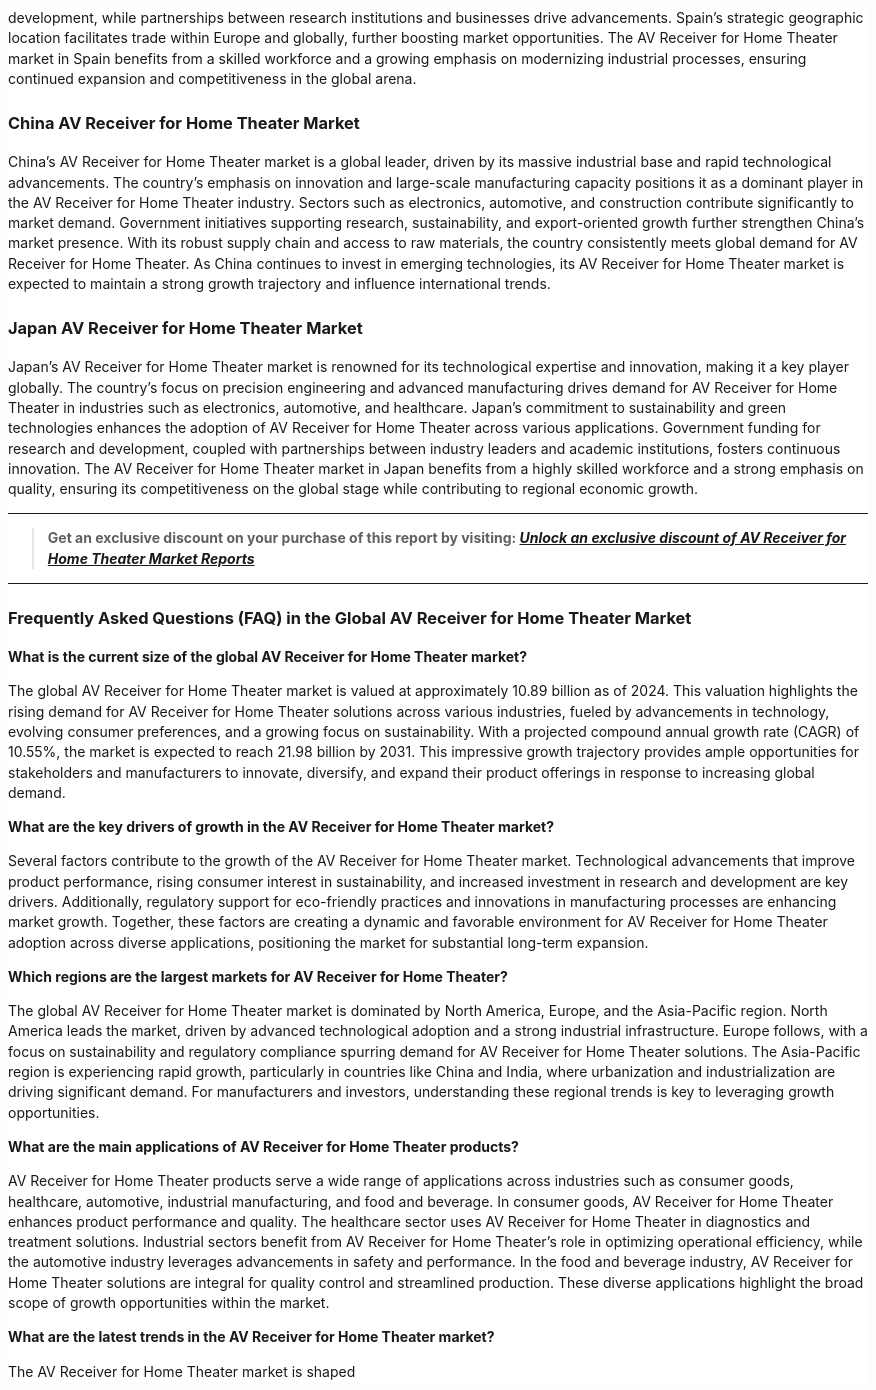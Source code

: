 development, while partnerships between research institutions and businesses drive advancements. Spain&rsquo;s strategic geographic location facilitates trade within Europe and globally, further boosting market opportunities. The AV Receiver for Home Theater market in Spain benefits from a skilled workforce and a growing emphasis on modernizing industrial processes, ensuring continued expansion and competitiveness in the global arena.</p><h3>China AV Receiver for Home Theater Market</h3><p>China&rsquo;s AV Receiver for Home Theater market is a global leader, driven by its massive industrial base and rapid technological advancements. The country&rsquo;s emphasis on innovation and large-scale manufacturing capacity positions it as a dominant player in the AV Receiver for Home Theater industry. Sectors such as electronics, automotive, and construction contribute significantly to market demand. Government initiatives supporting research, sustainability, and export-oriented growth further strengthen China&rsquo;s market presence. With its robust supply chain and access to raw materials, the country consistently meets global demand for AV Receiver for Home Theater. As China continues to invest in emerging technologies, its AV Receiver for Home Theater market is expected to maintain a strong growth trajectory and influence international trends.</p><h3>Japan AV Receiver for Home Theater Market</h3><p>Japan&rsquo;s AV Receiver for Home Theater market is renowned for its technological expertise and innovation, making it a key player globally. The country&rsquo;s focus on precision engineering and advanced manufacturing drives demand for AV Receiver for Home Theater in industries such as electronics, automotive, and healthcare. Japan&rsquo;s commitment to sustainability and green technologies enhances the adoption of AV Receiver for Home Theater across various applications. Government funding for research and development, coupled with partnerships between industry leaders and academic institutions, fosters continuous innovation. The AV Receiver for Home Theater market in Japan benefits from a highly skilled workforce and a strong emphasis on quality, ensuring its competitiveness on the global stage while contributing to regional economic growth.</p><hr /><blockquote><p><strong>Get an exclusive discount on your purchase of this report by visiting: <em><a href="://marketresearchpulse.com/ask-for-discount/74795?utm_source=Github&amp;utm_medium=052">Unlock an exclusive discount of AV Receiver for Home Theater Market Reports</a></em>&nbsp;</strong></p></blockquote><hr /><h3>Frequently Asked Questions (FAQ) in the Global AV Receiver for Home Theater Market</h3><p><strong>What is the current size of the global AV Receiver for Home Theater market?</strong></p><p>The global AV Receiver for Home Theater market is valued at approximately 10.89 billion as of 2024. This valuation highlights the rising demand for AV Receiver for Home Theater solutions across various industries, fueled by advancements in technology, evolving consumer preferences, and a growing focus on sustainability. With a projected compound annual growth rate (CAGR) of 10.55%, the market is expected to reach 21.98 billion by 2031. This impressive growth trajectory provides ample opportunities for stakeholders and manufacturers to innovate, diversify, and expand their product offerings in response to increasing global demand.</p><p><strong>What are the key drivers of growth in the AV Receiver for Home Theater market?</strong></p><p>Several factors contribute to the growth of the AV Receiver for Home Theater market. Technological advancements that improve product performance, rising consumer interest in sustainability, and increased investment in research and development are key drivers. Additionally, regulatory support for eco-friendly practices and innovations in manufacturing processes are enhancing market growth. Together, these factors are creating a dynamic and favorable environment for AV Receiver for Home Theater adoption across diverse applications, positioning the market for substantial long-term expansion.</p><p><strong>Which regions are the largest markets for AV Receiver for Home Theater?</strong></p><p>The global AV Receiver for Home Theater market is dominated by North America, Europe, and the Asia-Pacific region. North America leads the market, driven by advanced technological adoption and a strong industrial infrastructure. Europe follows, with a focus on sustainability and regulatory compliance spurring demand for AV Receiver for Home Theater solutions. The Asia-Pacific region is experiencing rapid growth, particularly in countries like China and India, where urbanization and industrialization are driving significant demand. For manufacturers and investors, understanding these regional trends is key to leveraging growth opportunities.</p><p><strong>What are the main applications of AV Receiver for Home Theater products?</strong></p><p>AV Receiver for Home Theater products serve a wide range of applications across industries such as consumer goods, healthcare, automotive, industrial manufacturing, and food and beverage. In consumer goods, AV Receiver for Home Theater enhances product performance and quality. The healthcare sector uses AV Receiver for Home Theater in diagnostics and treatment solutions. Industrial sectors benefit from AV Receiver for Home Theater&rsquo;s role in optimizing operational efficiency, while the automotive industry leverages advancements in safety and performance. In the food and beverage industry, AV Receiver for Home Theater solutions are integral for quality control and streamlined production. These diverse applications highlight the broad scope of growth opportunities within the market.</p><p><strong>What are the latest trends in the AV Receiver for Home Theater market?</strong></p><p>The AV Receiver for Home Theater market is shaped